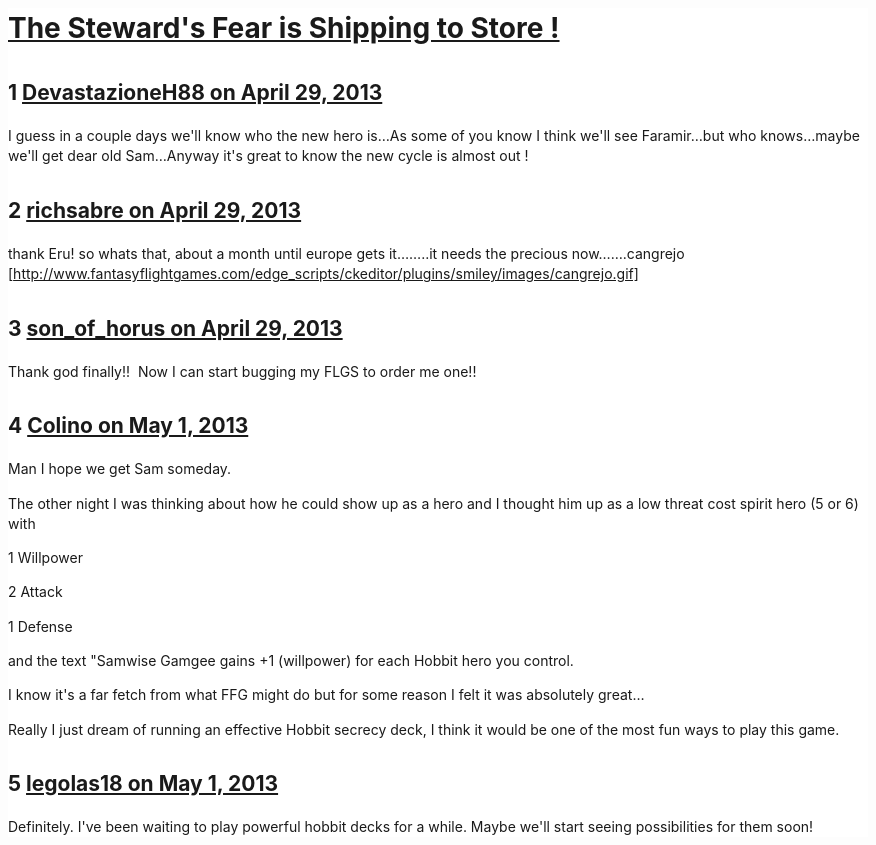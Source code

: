 # [The Steward&#039;s Fear is Shipping to Store !](https://community.fantasyflightgames.com/topic/83107-the-stewards-fear-is-shipping-to-store/)

## 1 [DevastazioneH88 on April 29, 2013](https://community.fantasyflightgames.com/topic/83107-the-stewards-fear-is-shipping-to-store/?do=findComment&comment=790095)

I guess in a couple days we'll know who the new hero is…As some of you know I think we'll see Faramir…but who knows…maybe we'll get dear old Sam…Anyway it's great to know the new cycle is almost out !

## 2 [richsabre on April 29, 2013](https://community.fantasyflightgames.com/topic/83107-the-stewards-fear-is-shipping-to-store/?do=findComment&comment=790101)

thank Eru! so whats that, about a month until europe gets it……..it needs the precious now…….cangrejo [http://www.fantasyflightgames.com/edge_scripts/ckeditor/plugins/smiley/images/cangrejo.gif]

## 3 [son_of_horus on April 29, 2013](https://community.fantasyflightgames.com/topic/83107-the-stewards-fear-is-shipping-to-store/?do=findComment&comment=790167)

Thank god finally!!  Now I can start bugging my FLGS to order me one!!

## 4 [Colino on May 1, 2013](https://community.fantasyflightgames.com/topic/83107-the-stewards-fear-is-shipping-to-store/?do=findComment&comment=790956)

Man I hope we get Sam someday.

The other night I was thinking about how he could show up as a hero and I thought him up as a low threat cost spirit hero (5 or 6) with

1 Willpower

2 Attack

1 Defense

and the text "Samwise Gamgee gains +1 (willpower) for each Hobbit hero you control.

I know it's a far fetch from what FFG might do but for some reason I felt it was absolutely great…

Really I just dream of running an effective Hobbit secrecy deck, I think it would be one of the most fun ways to play this game.

## 5 [legolas18 on May 1, 2013](https://community.fantasyflightgames.com/topic/83107-the-stewards-fear-is-shipping-to-store/?do=findComment&comment=790962)

Definitely. I've been waiting to play powerful hobbit decks for a while. Maybe we'll start seeing possibilities for them soon! 
